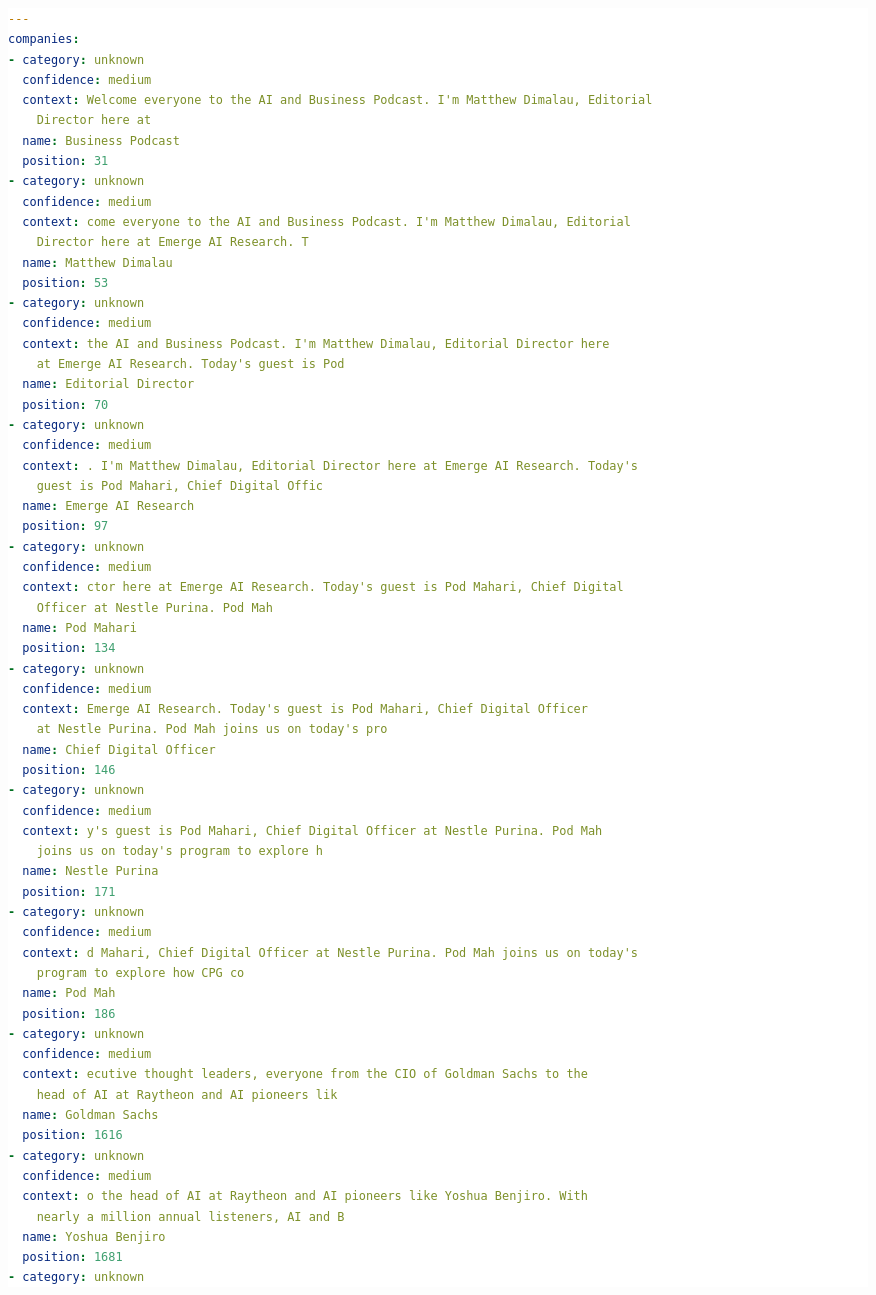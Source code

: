 ```yaml
---
companies:
- category: unknown
  confidence: medium
  context: Welcome everyone to the AI and Business Podcast. I'm Matthew Dimalau, Editorial
    Director here at
  name: Business Podcast
  position: 31
- category: unknown
  confidence: medium
  context: come everyone to the AI and Business Podcast. I'm Matthew Dimalau, Editorial
    Director here at Emerge AI Research. T
  name: Matthew Dimalau
  position: 53
- category: unknown
  confidence: medium
  context: the AI and Business Podcast. I'm Matthew Dimalau, Editorial Director here
    at Emerge AI Research. Today's guest is Pod
  name: Editorial Director
  position: 70
- category: unknown
  confidence: medium
  context: . I'm Matthew Dimalau, Editorial Director here at Emerge AI Research. Today's
    guest is Pod Mahari, Chief Digital Offic
  name: Emerge AI Research
  position: 97
- category: unknown
  confidence: medium
  context: ctor here at Emerge AI Research. Today's guest is Pod Mahari, Chief Digital
    Officer at Nestle Purina. Pod Mah
  name: Pod Mahari
  position: 134
- category: unknown
  confidence: medium
  context: Emerge AI Research. Today's guest is Pod Mahari, Chief Digital Officer
    at Nestle Purina. Pod Mah joins us on today's pro
  name: Chief Digital Officer
  position: 146
- category: unknown
  confidence: medium
  context: y's guest is Pod Mahari, Chief Digital Officer at Nestle Purina. Pod Mah
    joins us on today's program to explore h
  name: Nestle Purina
  position: 171
- category: unknown
  confidence: medium
  context: d Mahari, Chief Digital Officer at Nestle Purina. Pod Mah joins us on today's
    program to explore how CPG co
  name: Pod Mah
  position: 186
- category: unknown
  confidence: medium
  context: ecutive thought leaders, everyone from the CIO of Goldman Sachs to the
    head of AI at Raytheon and AI pioneers lik
  name: Goldman Sachs
  position: 1616
- category: unknown
  confidence: medium
  context: o the head of AI at Raytheon and AI pioneers like Yoshua Benjiro. With
    nearly a million annual listeners, AI and B
  name: Yoshua Benjiro
  position: 1681
- category: unknown
```